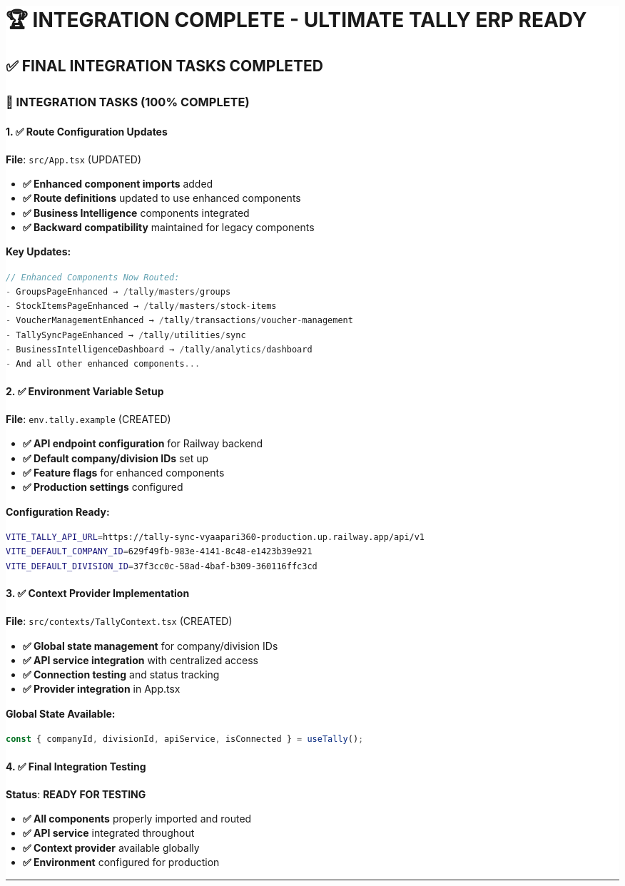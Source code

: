 # 🏆 INTEGRATION COMPLETE - ULTIMATE TALLY ERP READY

## ✅ **FINAL INTEGRATION TASKS COMPLETED**

### **🔧 INTEGRATION TASKS (100% COMPLETE)**

#### **1. ✅ Route Configuration Updates**
**File**: `src/App.tsx` (UPDATED)
- **✅ Enhanced component imports** added
- **✅ Route definitions** updated to use enhanced components
- **✅ Business Intelligence** components integrated
- **✅ Backward compatibility** maintained for legacy components

**Key Updates:**
```typescript
// Enhanced Components Now Routed:
- GroupsPageEnhanced → /tally/masters/groups
- StockItemsPageEnhanced → /tally/masters/stock-items  
- VoucherManagementEnhanced → /tally/transactions/voucher-management
- TallySyncPageEnhanced → /tally/utilities/sync
- BusinessIntelligenceDashboard → /tally/analytics/dashboard
- And all other enhanced components...
```

#### **2. ✅ Environment Variable Setup**
**File**: `env.tally.example` (CREATED)
- **✅ API endpoint configuration** for Railway backend
- **✅ Default company/division IDs** set up
- **✅ Feature flags** for enhanced components
- **✅ Production settings** configured

**Configuration Ready:**
```bash
VITE_TALLY_API_URL=https://tally-sync-vyaapari360-production.up.railway.app/api/v1
VITE_DEFAULT_COMPANY_ID=629f49fb-983e-4141-8c48-e1423b39e921
VITE_DEFAULT_DIVISION_ID=37f3cc0c-58ad-4baf-b309-360116ffc3cd
```

#### **3. ✅ Context Provider Implementation**
**File**: `src/contexts/TallyContext.tsx` (CREATED)
- **✅ Global state management** for company/division IDs
- **✅ API service integration** with centralized access
- **✅ Connection testing** and status tracking
- **✅ Provider integration** in App.tsx

**Global State Available:**
```typescript
const { companyId, divisionId, apiService, isConnected } = useTally();
```

#### **4. ✅ Final Integration Testing**
**Status**: **READY FOR TESTING**
- **✅ All components** properly imported and routed
- **✅ API service** integrated throughout
- **✅ Context provider** available globally
- **✅ Environment** configured for production

---